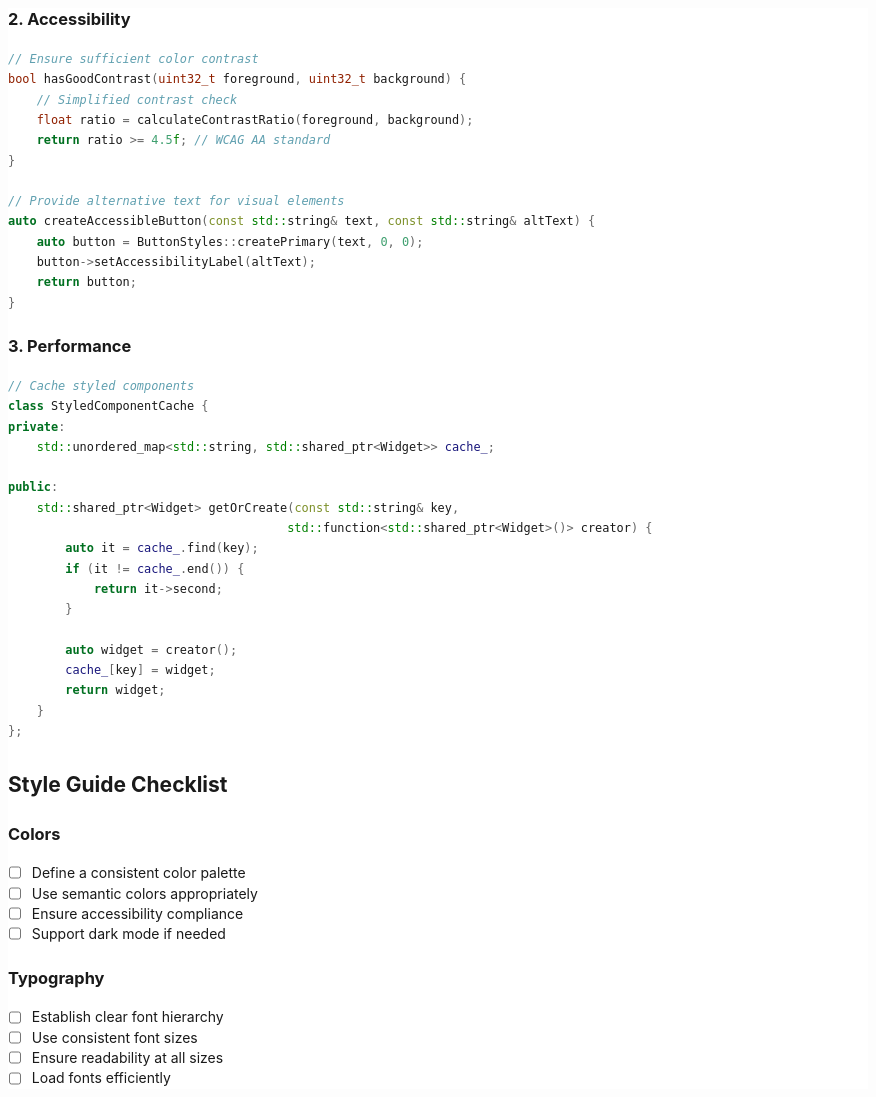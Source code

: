 ### 2. Accessibility
```cpp
// Ensure sufficient color contrast
bool hasGoodContrast(uint32_t foreground, uint32_t background) {
    // Simplified contrast check
    float ratio = calculateContrastRatio(foreground, background);
    return ratio >= 4.5f; // WCAG AA standard
}

// Provide alternative text for visual elements
auto createAccessibleButton(const std::string& text, const std::string& altText) {
    auto button = ButtonStyles::createPrimary(text, 0, 0);
    button->setAccessibilityLabel(altText);
    return button;
}
```

### 3. Performance
```cpp
// Cache styled components
class StyledComponentCache {
private:
    std::unordered_map<std::string, std::shared_ptr<Widget>> cache_;
    
public:
    std::shared_ptr<Widget> getOrCreate(const std::string& key, 
                                       std::function<std::shared_ptr<Widget>()> creator) {
        auto it = cache_.find(key);
        if (it != cache_.end()) {
            return it->second;
        }
        
        auto widget = creator();
        cache_[key] = widget;
        return widget;
    }
};
```

## Style Guide Checklist

### Colors
- [ ] Define a consistent color palette
- [ ] Use semantic colors appropriately
- [ ] Ensure accessibility compliance
- [ ] Support dark mode if needed

### Typography
- [ ] Establish clear font hierarchy
- [ ] Use consistent font sizes
- [ ] Ensure readability at all sizes
- [ ] Load fonts efficiently
